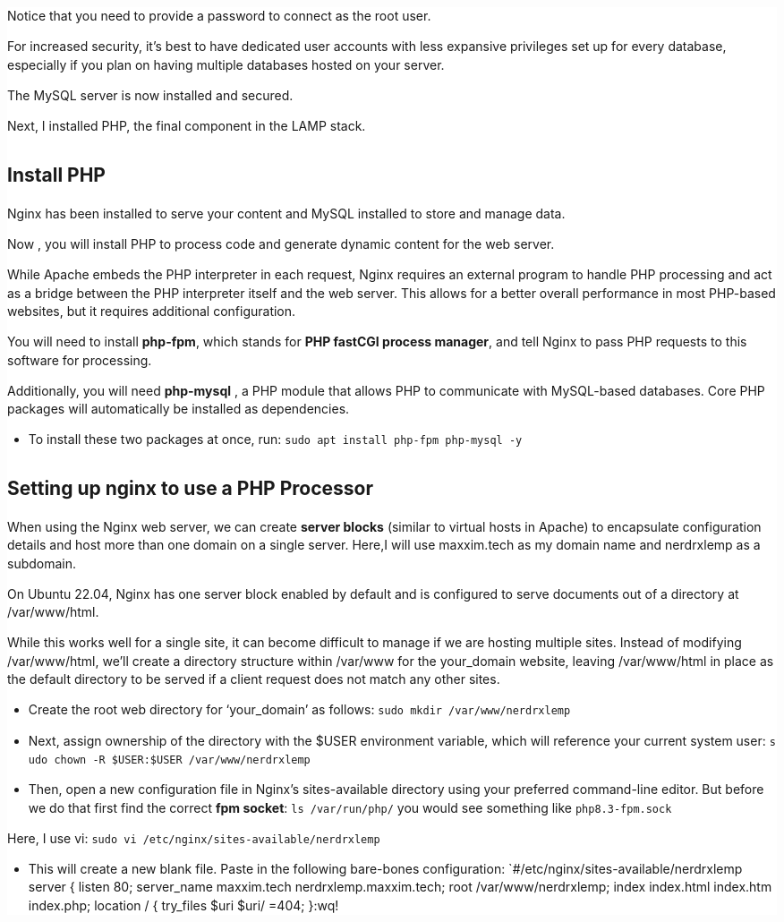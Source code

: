 Notice that you need to provide a password to connect as the root user.

For increased security, it’s best to have dedicated user accounts with less expansive privileges set up for every database, especially if you plan on having multiple databases hosted on your server.

The MySQL server is now installed and secured.

Next, I installed PHP, the final component in the LAMP stack.

## Install PHP

Nginx has been installed to serve your content and MySQL installed to store and manage data.

Now , you will install PHP to process code and generate dynamic content for the web server.

While Apache embeds the PHP interpreter in each request, Nginx requires an external program to handle PHP processing and act as a bridge between the PHP interpreter itself and the web server. This allows for a better overall performance in most PHP-based websites, but it requires additional configuration.

You will need to install **php-fpm**, which stands for **PHP fastCGI process manager**, and tell Nginx to pass PHP requests to this software for processing.

Additionally, you will need **php-mysql** , a PHP module that allows PHP to communicate with MySQL-based databases. Core PHP packages will automatically be installed as dependencies.

- To install these two packages at once, run: `sudo apt install php-fpm php-mysql -y`

## Setting up nginx to use a PHP Processor

When using the Nginx web server, we can create **server blocks** (similar to virtual hosts in Apache) to encapsulate configuration details and host more than one domain on a single server. Here,I will use maxxim.tech as my domain name and nerdrxlemp as a subdomain.

On Ubuntu 22.04, Nginx has one server block enabled by default and is configured to serve documents out of a directory at /var/www/html.

While this works well for a single site, it can become difficult to manage if we are hosting multiple sites. Instead of modifying /var/www/html, we’ll create a directory structure within /var/www for the your_domain website, leaving /var/www/html in place as the default directory to be served if a client request does not match any other sites.

-   Create the root web directory for ‘your_domain’ as follows: 
`sudo mkdir /var/www/nerdrxlemp`

-   Next, assign ownership of the directory with the $USER environment variable, which will reference your current system user: 
`sudo chown -R $USER:$USER /var/www/nerdrxlemp`

-   Then, open a new configuration file in Nginx’s sites-available directory using your preferred command-line editor. But before we do that first find the correct **fpm socket**:
`ls /var/run/php/` you would see something like `php8.3-fpm.sock`


Here, I use vi: 
`sudo vi /etc/nginx/sites-available/nerdrxlemp`

-   This will create a new blank file. Paste in the following bare-bones configuration:
`#/etc/nginx/sites-available/nerdrxlemp
server {
listen 80;
server_name maxxim.tech nerdrxlemp.maxxim.tech;
root /var/www/nerdrxlemp;
index index.html index.htm index.php;
location / {
try_files $uri $uri/ =404;
}:wq!
